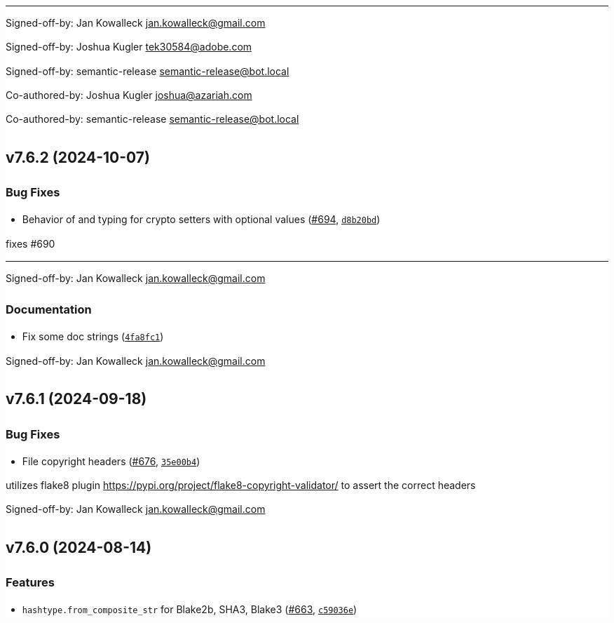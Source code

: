 ---------

Signed-off-by: Jan Kowalleck <jan.kowalleck@gmail.com>

Signed-off-by: Joshua Kugler <tek30584@adobe.com>

Signed-off-by: semantic-release <semantic-release@bot.local>

Co-authored-by: Joshua Kugler <joshua@azariah.com>

Co-authored-by: semantic-release <semantic-release@bot.local>


## v7.6.2 (2024-10-07)

### Bug Fixes

- Behavior of and typing for crypto setters with optional values
  ([#694](https://github.com/CycloneDX/cyclonedx-python-lib/pull/694),
  [`d8b20bd`](https://github.com/CycloneDX/cyclonedx-python-lib/commit/d8b20bdc5224ea30cf767f6f3f1a6f8ff2754973))

fixes #690

---------

Signed-off-by: Jan Kowalleck <jan.kowalleck@gmail.com>

### Documentation

- Fix some doc strings
  ([`4fa8fc1`](https://github.com/CycloneDX/cyclonedx-python-lib/commit/4fa8fc1b6703ecf6788b72f2d53c6a17e2146cf7))

Signed-off-by: Jan Kowalleck <jan.kowalleck@gmail.com>


## v7.6.1 (2024-09-18)

### Bug Fixes

- File copyright headers ([#676](https://github.com/CycloneDX/cyclonedx-python-lib/pull/676),
  [`35e00b4`](https://github.com/CycloneDX/cyclonedx-python-lib/commit/35e00b4ee5a9306b9e97b011025409bcbfcef309))

utilizes flake8 plugin <https://pypi.org/project/flake8-copyright-validator/> to assert the correct
  headers

Signed-off-by: Jan Kowalleck <jan.kowalleck@gmail.com>


## v7.6.0 (2024-08-14)

### Features

- `hashtype.from_composite_str` for Blake2b, SHA3, Blake3
  ([#663](https://github.com/CycloneDX/cyclonedx-python-lib/pull/663),
  [`c59036e`](https://github.com/CycloneDX/cyclonedx-python-lib/commit/c59036e06ddc97284f82efbbc168dc2d89d090d1))
